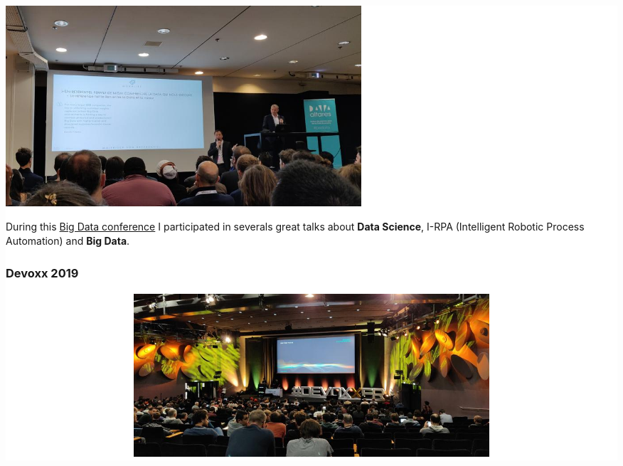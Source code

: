 <img alt="bigdataparis" src="/images/conferences/bigdataparis.jpeg" width="500"/>
</p>

During this [Big Data conference](https://www.bigdataparis.com/2019/) I participated in severals great talks about **Data Science**, I-RPA (Intelligent Robotic Process Automation) and **Big Data**.

### Devoxx 2019

<p align="center">
<img alt="devoxx" src="/images/conferences/devoxx.jpeg" width="500"/>
</p>
